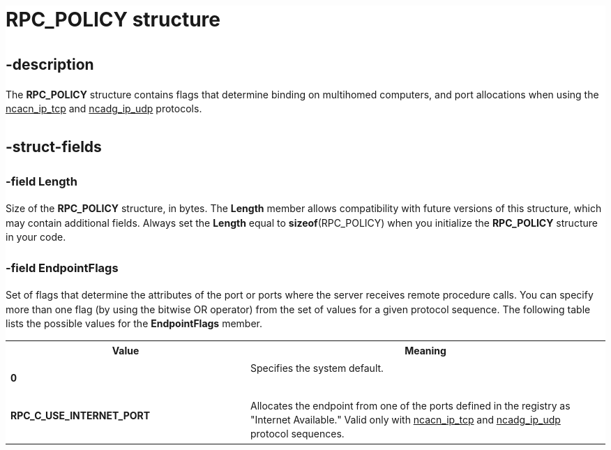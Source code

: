 
# RPC_POLICY structure


## -description


The 
<b>RPC_POLICY</b> structure contains flags that determine binding on multihomed computers, and port allocations when using the 
<a href="https://docs.microsoft.com/windows/desktop/Midl/ncacn-ip-tcp">ncacn_ip_tcp</a> and 
<a href="https://docs.microsoft.com/windows/desktop/Midl/ncadg-ip-udp">ncadg_ip_udp</a> protocols.


## -struct-fields




### -field Length

Size of the 
<b>RPC_POLICY</b> structure, in bytes. The <b>Length</b> member allows compatibility with future versions of this structure, which may contain additional fields. Always set the <b>Length</b> equal to <b>sizeof</b>(RPC_POLICY) when you initialize the 
<b>RPC_POLICY</b> structure in your code.


### -field EndpointFlags

Set of flags that determine the attributes of the port or ports where the server receives remote procedure calls. You can specify more than one flag (by using the bitwise OR operator) from the set of values for a given protocol sequence. The following table lists the possible values for the <b>EndpointFlags</b> member. 



<table>
<tr>
<th>Value</th>
<th>Meaning</th>
</tr>
<tr>
<td width="40%"><a id="0"></a><dl>
<dt><b>0</b></dt>
</dl>
</td>
<td width="60%">
Specifies the system default.

</td>
</tr>
<tr>
<td width="40%"><a id="RPC_C_USE_INTERNET_PORT"></a><a id="rpc_c_use_internet_port"></a><dl>
<dt><b>RPC_C_USE_INTERNET_PORT</b></dt>
</dl>
</td>
<td width="60%">
Allocates the endpoint from one of the ports defined in the registry as "Internet Available." Valid only with 
<a href="https://docs.microsoft.com/windows/desktop/Midl/ncacn-ip-tcp">ncacn_ip_tcp</a> and 
<a href="https://docs.microsoft.com/windows/desktop/Midl/ncadg-ip-udp">ncadg_ip_udp</a> protocol sequences.
